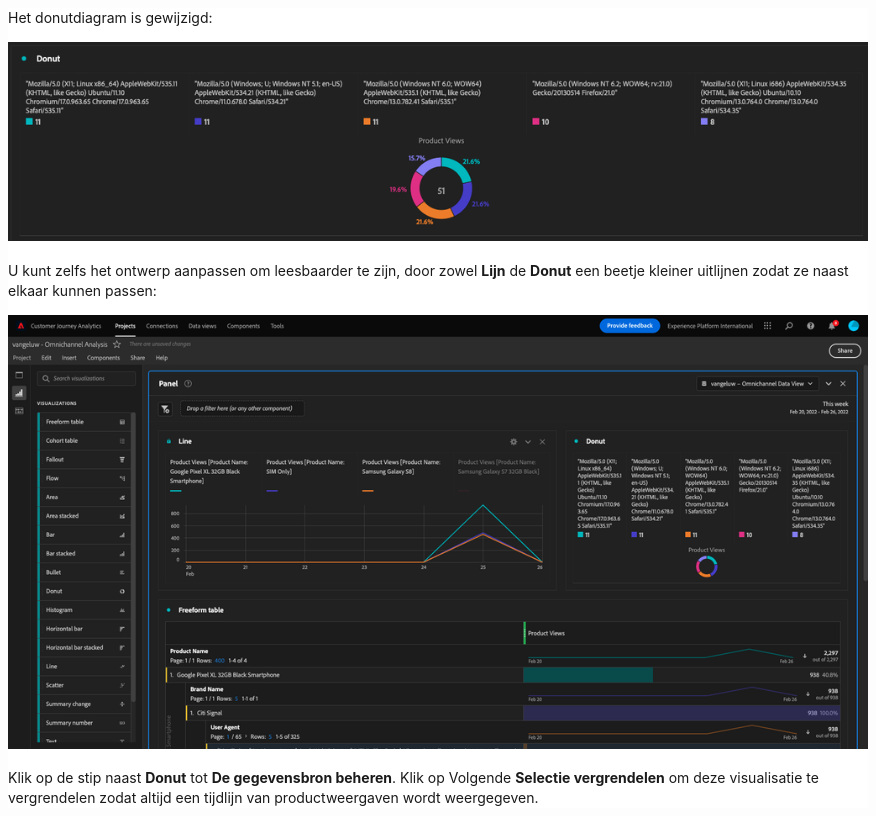 Het donutdiagram is gewijzigd:

![demo](./images/pro21.png)

U kunt zelfs het ontwerp aanpassen om leesbaarder te zijn, door zowel **Lijn** de **Donut** een beetje kleiner uitlijnen zodat ze naast elkaar kunnen passen:

![demo](./images/pro22.png)

Klik op de stip naast **Donut** tot **De gegevensbron beheren**.
Klik op Volgende **Selectie vergrendelen** om deze visualisatie te vergrendelen zodat altijd een tijdlijn van productweergaven wordt weergegeven.
